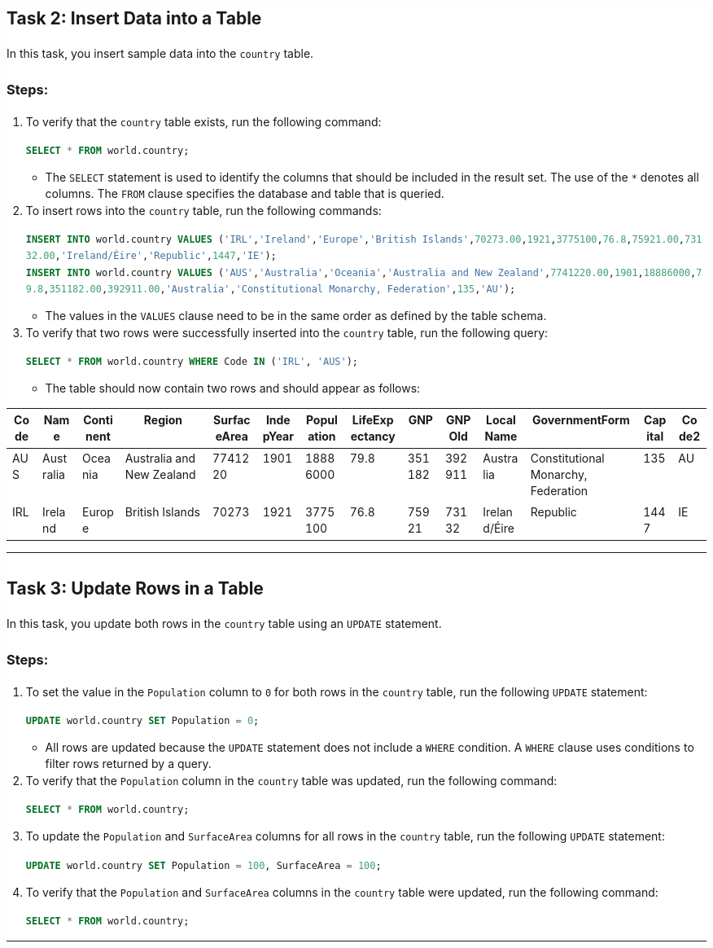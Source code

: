 
## Task 2: Insert Data into a Table
In this task, you insert sample data into the `country` table.

### Steps:
1. To verify that the `country` table exists, run the following command:
   ```sql
   SELECT * FROM world.country;
   ```
   - The `SELECT` statement is used to identify the columns that should be included in the result set. The use of the `*` denotes all columns. The `FROM` clause specifies the database and table that is queried.
2. To insert rows into the `country` table, run the following commands:
   ```sql
   INSERT INTO world.country VALUES ('IRL','Ireland','Europe','British Islands',70273.00,1921,3775100,76.8,75921.00,73132.00,'Ireland/Éire','Republic',1447,'IE');
   INSERT INTO world.country VALUES ('AUS','Australia','Oceania','Australia and New Zealand',7741220.00,1901,18886000,79.8,351182.00,392911.00,'Australia','Constitutional Monarchy, Federation',135,'AU');
   ```
   - The values in the `VALUES` clause need to be in the same order as defined by the table schema.
3. To verify that two rows were successfully inserted into the `country` table, run the following query:
   ```sql
   SELECT * FROM world.country WHERE Code IN ('IRL', 'AUS');
   ```
   - The table should now contain two rows and should appear as follows:

| Code | Name      | Continent | Region                  | SurfaceArea | IndepYear | Population | LifeExpectancy | GNP    | GNPOld  | LocalName      | GovernmentForm                  | Capital | Code2 |
|------|-----------|-----------|-------------------------|-------------|-----------|------------|----------------|--------|---------|----------------|---------------------------------|---------|-------|
| AUS  | Australia | Oceania   | Australia and New Zealand | 7741220     | 1901      | 18886000   | 79.8           | 351182 | 392911  | Australia      | Constitutional Monarchy, Federation | 135     | AU    |
| IRL  | Ireland   | Europe    | British Islands         | 70273       | 1921      | 3775100    | 76.8           | 75921  | 73132   | Ireland/Éire   | Republic                        | 1447    | IE    |

---

## Task 3: Update Rows in a Table
In this task, you update both rows in the `country` table using an `UPDATE` statement.

### Steps:
1. To set the value in the `Population` column to `0` for both rows in the `country` table, run the following `UPDATE` statement:
   ```sql
   UPDATE world.country SET Population = 0;
   ```
   - All rows are updated because the `UPDATE` statement does not include a `WHERE` condition. A `WHERE` clause uses conditions to filter rows returned by a query.
2. To verify that the `Population` column in the `country` table was updated, run the following command:
   ```sql
   SELECT * FROM world.country;
   ```
3. To update the `Population` and `SurfaceArea` columns for all rows in the `country` table, run the following `UPDATE` statement:
   ```sql
   UPDATE world.country SET Population = 100, SurfaceArea = 100;
   ```
4. To verify that the `Population` and `SurfaceArea` columns in the `country` table were updated, run the following command:
   ```sql
   SELECT * FROM world.country;
   ```

---